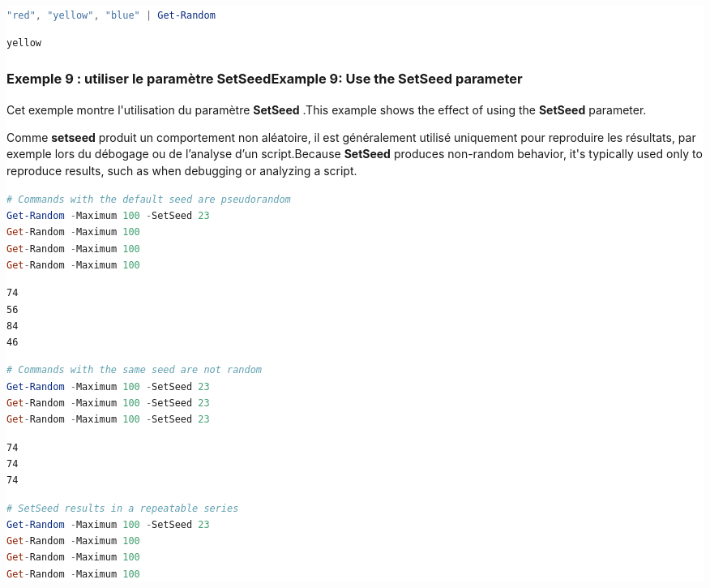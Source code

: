 ```powershell
"red", "yellow", "blue" | Get-Random
```

```Output
yellow
```

### <span data-ttu-id="8e507-130">Exemple 9 : utiliser le paramètre SetSeed</span><span class="sxs-lookup"><span data-stu-id="8e507-130">Example 9: Use the SetSeed parameter</span></span>

<span data-ttu-id="8e507-131">Cet exemple montre l'utilisation du paramètre **SetSeed** .</span><span class="sxs-lookup"><span data-stu-id="8e507-131">This example shows the effect of using the **SetSeed** parameter.</span></span>

<span data-ttu-id="8e507-132">Comme **setseed** produit un comportement non aléatoire, il est généralement utilisé uniquement pour reproduire les résultats, par exemple lors du débogage ou de l’analyse d’un script.</span><span class="sxs-lookup"><span data-stu-id="8e507-132">Because **SetSeed** produces non-random behavior, it's typically used only to reproduce results, such as when debugging or analyzing a script.</span></span>

```powershell
# Commands with the default seed are pseudorandom
Get-Random -Maximum 100 -SetSeed 23
Get-Random -Maximum 100
Get-Random -Maximum 100
Get-Random -Maximum 100
```

```Output
74
56
84
46
```

```powershell
# Commands with the same seed are not random
Get-Random -Maximum 100 -SetSeed 23
Get-Random -Maximum 100 -SetSeed 23
Get-Random -Maximum 100 -SetSeed 23
```

```Output
74
74
74
```

```powershell
# SetSeed results in a repeatable series
Get-Random -Maximum 100 -SetSeed 23
Get-Random -Maximum 100
Get-Random -Maximum 100
Get-Random -Maximum 100
```
